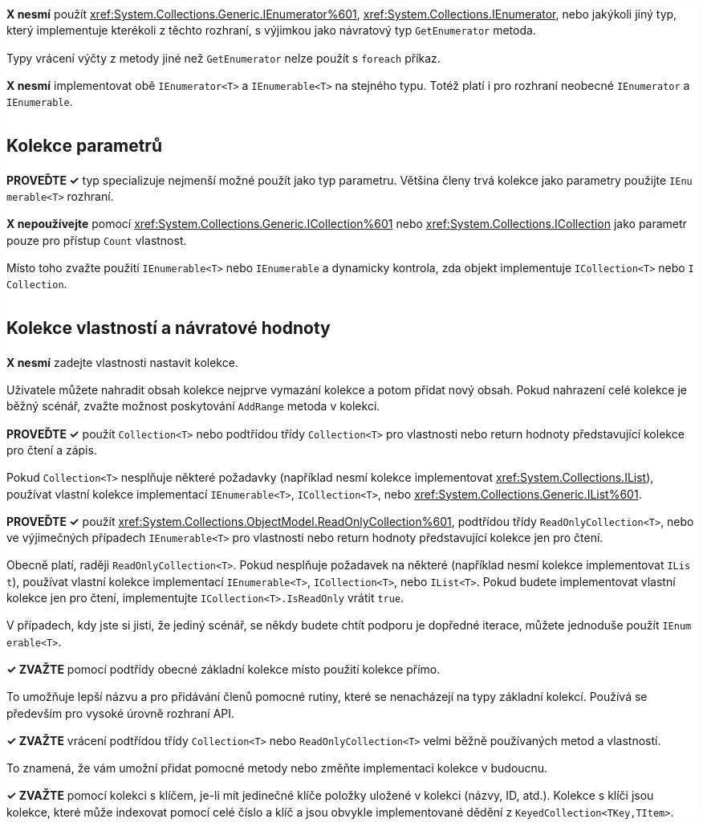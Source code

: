  **X nesmí** použít <xref:System.Collections.Generic.IEnumerator%601>, <xref:System.Collections.IEnumerator>, nebo jakýkoli jiný typ, který implementuje kterékoli z těchto rozhraní, s výjimkou jako návratový typ `GetEnumerator` metoda.  
  
 Typy vrácení výčty z metody jiné než `GetEnumerator` nelze použít s `foreach` příkaz.  
  
 **X nesmí** implementovat obě `IEnumerator<T>` a `IEnumerable<T>` na stejného typu. Totéž platí i pro rozhraní neobecné `IEnumerator` a `IEnumerable`.  
  
## <a name="collection-parameters"></a>Kolekce parametrů  
 **PROVEĎTE ✓** typ specializuje nejmenší možné použít jako typ parametru. Většina členy trvá kolekce jako parametry použijte `IEnumerable<T>` rozhraní.  
  
 **X nepoužívejte** pomocí <xref:System.Collections.Generic.ICollection%601> nebo <xref:System.Collections.ICollection> jako parametr pouze pro přístup `Count` vlastnost.  
  
 Místo toho zvažte použití `IEnumerable<T>` nebo `IEnumerable` a dynamicky kontrola, zda objekt implementuje `ICollection<T>` nebo `ICollection`.  
  
## <a name="collection-properties-and-return-values"></a>Kolekce vlastností a návratové hodnoty  
 **X nesmí** zadejte vlastnosti nastavit kolekce.  
  
 Uživatele můžete nahradit obsah kolekce nejprve vymazání kolekce a potom přidat nový obsah. Pokud nahrazení celé kolekce je běžný scénář, zvažte možnost poskytování `AddRange` metoda v kolekci.  
  
 **PROVEĎTE ✓** použít `Collection<T>` nebo podtřídou třídy `Collection<T>` pro vlastnosti nebo return hodnoty představující kolekce pro čtení a zápis.  
  
 Pokud `Collection<T>` nesplňuje některé požadavky (například nesmí kolekce implementovat <xref:System.Collections.IList>), používat vlastní kolekce implementací `IEnumerable<T>`, `ICollection<T>`, nebo <xref:System.Collections.Generic.IList%601>.  
  
 **PROVEĎTE ✓** použít <xref:System.Collections.ObjectModel.ReadOnlyCollection%601>, podtřídou třídy `ReadOnlyCollection<T>`, nebo ve výjimečných případech `IEnumerable<T>` pro vlastnosti nebo return hodnoty představující kolekce jen pro čtení.  
  
 Obecně platí, raději `ReadOnlyCollection<T>`. Pokud nesplňuje požadavek na některé (například nesmí kolekce implementovat `IList`), používat vlastní kolekce implementací `IEnumerable<T>`, `ICollection<T>`, nebo `IList<T>`. Pokud budete implementovat vlastní kolekce jen pro čtení, implementujte `ICollection<T>.IsReadOnly` vrátit `true`.  
  
 V případech, kdy jste si jisti, že jediný scénář, se někdy budete chtít podporu je dopředné iterace, můžete jednoduše použít `IEnumerable<T>`.  
  
 **✓ ZVAŽTE** pomocí podtřídy obecné základní kolekce místo použití kolekce přímo.  
  
 To umožňuje lepší názvu a pro přidávání členů pomocné rutiny, které se nenacházejí na typy základní kolekcí. Používá se především pro vysoké úrovně rozhraní API.  
  
 **✓ ZVAŽTE** vrácení podtřídou třídy `Collection<T>` nebo `ReadOnlyCollection<T>` velmi běžně používaných metod a vlastností.  
  
 To znamená, že vám umožní přidat pomocné metody nebo změňte implementaci kolekce v budoucnu.  
  
 **✓ ZVAŽTE** pomocí kolekci s klíčem, je-li mít jedinečné klíče položky uložené v kolekci (názvy, ID, atd.). Kolekce s klíči jsou kolekce, které může indexovat pomocí celé číslo a klíč a jsou obvykle implementované dědění z `KeyedCollection<TKey,TItem>`.  
  